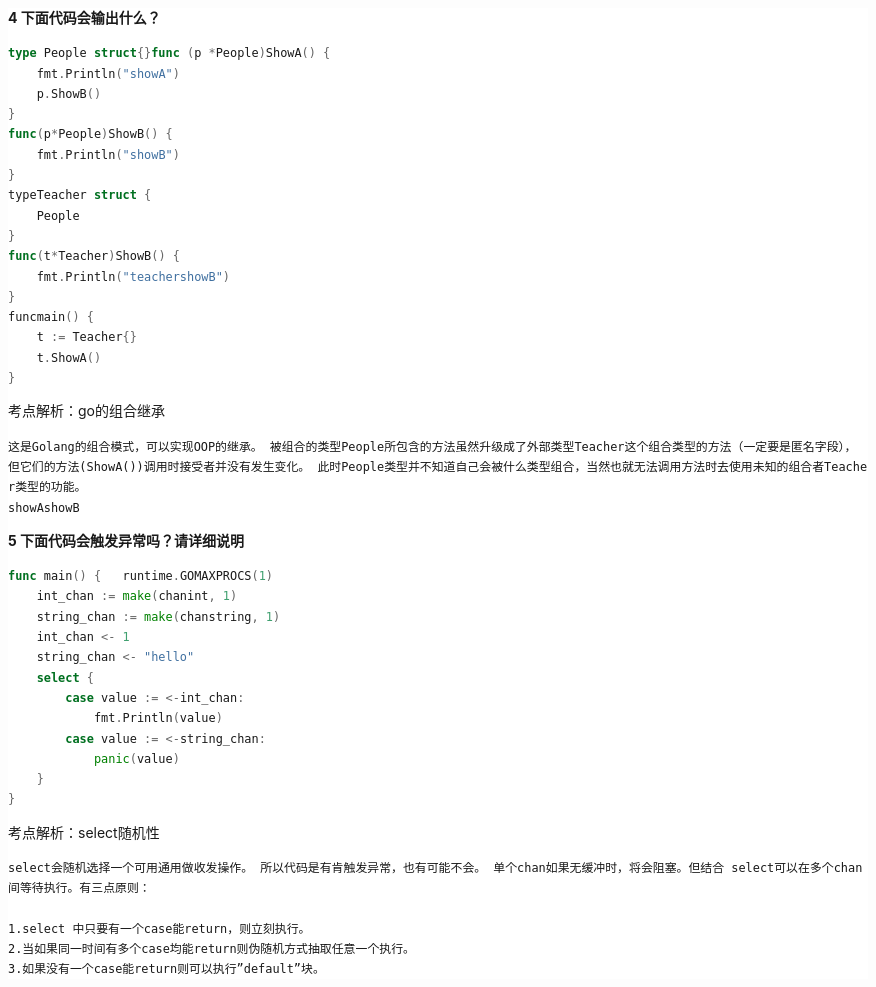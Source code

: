 **4 下面代码会输出什么？**

```go
type People struct{}func (p *People)ShowA() {
    fmt.Println("showA")  
    p.ShowB()  
}  
func(p*People)ShowB() {
    fmt.Println("showB")  
}  
typeTeacher struct {
    People  
}  
func(t*Teacher)ShowB() {
    fmt.Println("teachershowB")  
}  
funcmain() {
    t := Teacher{}  
    t.ShowA()  
}
```

考点解析：go的组合继承  

```
这是Golang的组合模式，可以实现OOP的继承。 被组合的类型People所包含的方法虽然升级成了外部类型Teacher这个组合类型的方法（一定要是匿名字段），但它们的方法(ShowA())调用时接受者并没有发生变化。 此时People类型并不知道自己会被什么类型组合，当然也就无法调用方法时去使用未知的组合者Teacher类型的功能。  
showAshowB
```

**5 下面代码会触发异常吗？请详细说明**

```go
func main() {   runtime.GOMAXPROCS(1)  
    int_chan := make(chanint, 1)  
    string_chan := make(chanstring, 1)  
    int_chan <- 1  
    string_chan <- "hello"  
    select {
        case value := <-int_chan:
        	fmt.Println(value)  
        case value := <-string_chan:          
        	panic(value)  
    }  
}
```

考点解析：select随机性  

```
select会随机选择一个可用通用做收发操作。 所以代码是有肯触发异常，也有可能不会。 单个chan如果无缓冲时，将会阻塞。但结合 select可以在多个chan间等待执行。有三点原则：

1.select 中只要有一个case能return，则立刻执行。  
2.当如果同一时间有多个case均能return则伪随机方式抽取任意一个执行。  
3.如果没有一个case能return则可以执行”default”块。
```
